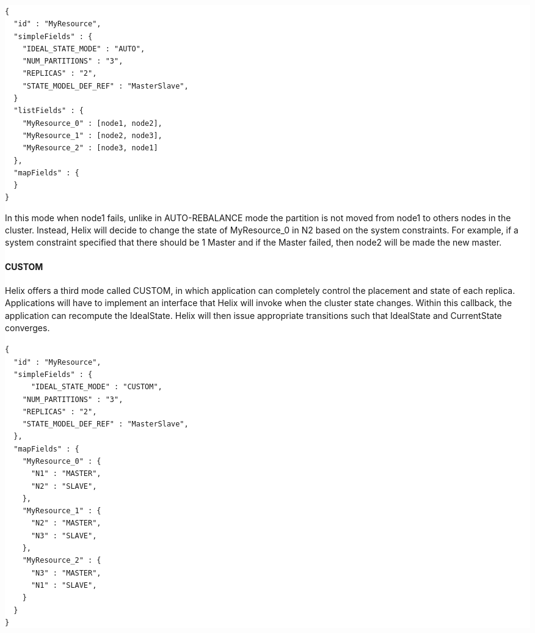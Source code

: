 ```
{
  "id" : "MyResource",
  "simpleFields" : {
    "IDEAL_STATE_MODE" : "AUTO",
    "NUM_PARTITIONS" : "3",
    "REPLICAS" : "2",
    "STATE_MODEL_DEF_REF" : "MasterSlave",
  }
  "listFields" : {
    "MyResource_0" : [node1, node2],
    "MyResource_1" : [node2, node3],
    "MyResource_2" : [node3, node1]
  },
  "mapFields" : {
  }
}
```
In this mode when node1 fails, unlike in AUTO-REBALANCE mode the partition is not moved from node1 to others nodes in the cluster. Instead, Helix will decide to change the state of MyResource_0 in N2 based on the system constraints. For example, if a system constraint specified that there should be 1 Master and if the Master failed, then node2 will be made the new master. 

#### CUSTOM

Helix offers a third mode called CUSTOM, in which application can completely control the placement and state of each replica. Applications will have to implement an interface that Helix will invoke when the cluster state changes. 
Within this callback, the application can recompute the IdealState. Helix will then issue appropriate transitions such that IdealState and CurrentState converges.

```
{
  "id" : "MyResource",
  "simpleFields" : {
      "IDEAL_STATE_MODE" : "CUSTOM",
    "NUM_PARTITIONS" : "3",
    "REPLICAS" : "2",
    "STATE_MODEL_DEF_REF" : "MasterSlave",
  },
  "mapFields" : {
    "MyResource_0" : {
      "N1" : "MASTER",
      "N2" : "SLAVE",
    },
    "MyResource_1" : {
      "N2" : "MASTER",
      "N3" : "SLAVE",
    },
    "MyResource_2" : {
      "N3" : "MASTER",
      "N1" : "SLAVE",
    }
  }
}
```

